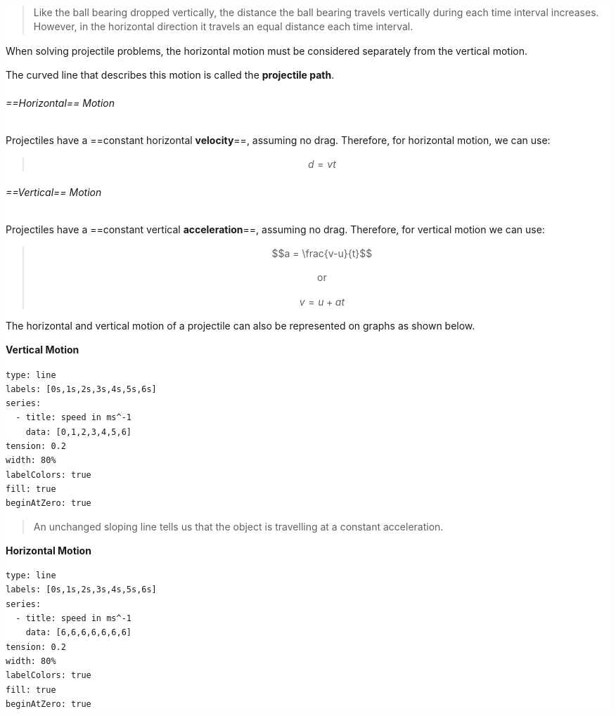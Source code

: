 > Like the ball  bearing dropped vertically, the distance the ball bearing travels vertically during each time interval increases. However, in the horizontal direction it travels an equal distance each time interval.

When solving projectile problems, the horizontal motion must be considered separately from the vertical motion.

The curved line that describes this motion is called the **projectile path**.

###### ==Horizontal== Motion
Projectiles have a ==constant horizontal **velocity**==, assuming no drag. Therefore, for horizontal motion, we can use:

> $$d = vt$$

###### ==Vertical== Motion
Projectiles have a ==constant vertical **acceleration**==, assuming no drag. Therefore, for vertical motion we can use:

> $$a = \frac{v-u}{t}$$
> 
> <p align=center>or</p>
> 
> $$v = u + at$$

The horizontal and vertical motion of a projectile can also be represented on graphs as shown below.

**Vertical Motion**
```chart
type: line
labels: [0s,1s,2s,3s,4s,5s,6s]
series:
  - title: speed in ms^-1
    data: [0,1,2,3,4,5,6]
tension: 0.2
width: 80%
labelColors: true
fill: true
beginAtZero: true
```

> An unchanged sloping line tells us that the object is travelling at a constant acceleration.

**Horizontal Motion**
```chart
type: line
labels: [0s,1s,2s,3s,4s,5s,6s]
series:
  - title: speed in ms^-1
    data: [6,6,6,6,6,6,6]
tension: 0.2
width: 80%
labelColors: true
fill: true
beginAtZero: true
```
